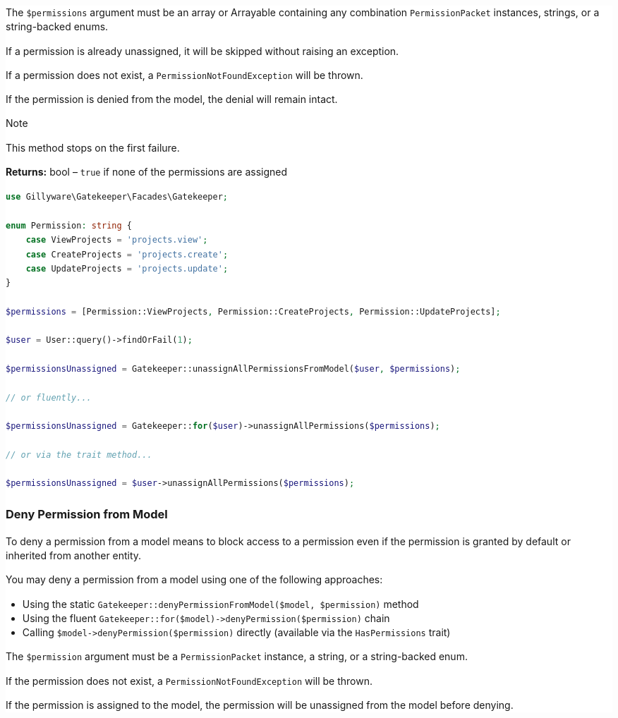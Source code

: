 The `$permissions` argument must be an array or Arrayable containing any combination `PermissionPacket` instances, strings, or a string-backed enums.

If a permission is already unassigned, it will be skipped without raising an exception.

If a permission does not exist, a `PermissionNotFoundException` will be thrown.

If the permission is denied from the model, the denial will remain intact.

> [!NOTE]
> This method stops on the first failure.

**Returns:** bool – `true` if none of the permissions are assigned

```php
use Gillyware\Gatekeeper\Facades\Gatekeeper;

enum Permission: string {
    case ViewProjects = 'projects.view';
    case CreateProjects = 'projects.create';
    case UpdateProjects = 'projects.update';
}

$permissions = [Permission::ViewProjects, Permission::CreateProjects, Permission::UpdateProjects];

$user = User::query()->findOrFail(1);

$permissionsUnassigned = Gatekeeper::unassignAllPermissionsFromModel($user, $permissions);

// or fluently...

$permissionsUnassigned = Gatekeeper::for($user)->unassignAllPermissions($permissions);

// or via the trait method...

$permissionsUnassigned = $user->unassignAllPermissions($permissions);
```

<a name="deny-permission-from-model"></a>
### Deny Permission from Model

To deny a permission from a model means to block access to a permission even if the permission is granted by default or inherited from another entity.

You may deny a permission from a model using one of the following approaches:

- Using the static `Gatekeeper::denyPermissionFromModel($model, $permission)` method
- Using the fluent `Gatekeeper::for($model)->denyPermission($permission)` chain
- Calling `$model->denyPermission($permission)` directly (available via the `HasPermissions` trait)

The `$permission` argument must be a `PermissionPacket` instance, a string, or a string-backed enum.

If the permission does not exist, a `PermissionNotFoundException` will be thrown.

If the permission is assigned to the model, the permission will be unassigned from the model before denying.

